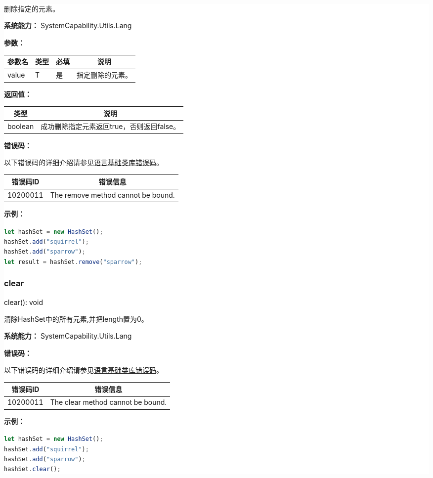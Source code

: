 删除指定的元素。

**系统能力：** SystemCapability.Utils.Lang

**参数：**

| 参数名 | 类型 | 必填 | 说明 |
| -------- | -------- | -------- | -------- |
| value | T | 是 | 指定删除的元素。 |

**返回值：**

| 类型 | 说明 |
| -------- | -------- |
| boolean | 成功删除指定元素返回true，否则返回false。 |

**错误码：**

以下错误码的详细介绍请参见[语言基础类库错误码](../errorcodes/errorcode-utils.md)。

| 错误码ID | 错误信息 |
| -------- | -------- |
| 10200011 | The remove method cannot be bound. |

**示例：**

```ts
let hashSet = new HashSet();
hashSet.add("squirrel");
hashSet.add("sparrow");
let result = hashSet.remove("sparrow");
```


### clear

clear(): void

清除HashSet中的所有元素,并把length置为0。

**系统能力：** SystemCapability.Utils.Lang

**错误码：**

以下错误码的详细介绍请参见[语言基础类库错误码](../errorcodes/errorcode-utils.md)。

| 错误码ID | 错误信息 |
| -------- | -------- |
| 10200011 | The clear method cannot be bound. |

**示例：**

```ts
let hashSet = new HashSet();
hashSet.add("squirrel");
hashSet.add("sparrow");
hashSet.clear();
```
